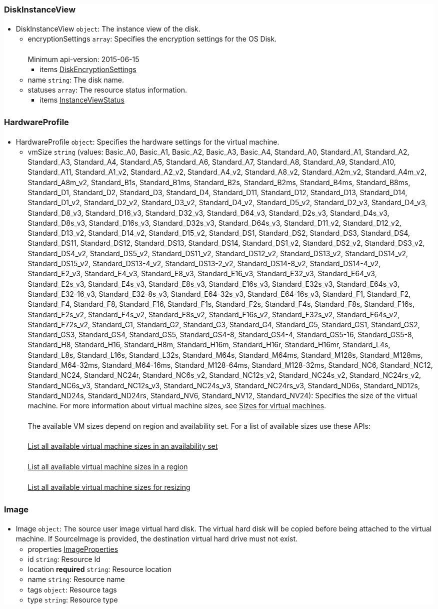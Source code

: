 ### DiskInstanceView
* DiskInstanceView `object`: The instance view of the disk.
  * encryptionSettings `array`: Specifies the encryption settings for the OS Disk. <br><br> Minimum api-version: 2015-06-15
    * items [DiskEncryptionSettings](#diskencryptionsettings)
  * name `string`: The disk name.
  * statuses `array`: The resource status information.
    * items [InstanceViewStatus](#instanceviewstatus)

### HardwareProfile
* HardwareProfile `object`: Specifies the hardware settings for the virtual machine.
  * vmSize `string` (values: Basic_A0, Basic_A1, Basic_A2, Basic_A3, Basic_A4, Standard_A0, Standard_A1, Standard_A2, Standard_A3, Standard_A4, Standard_A5, Standard_A6, Standard_A7, Standard_A8, Standard_A9, Standard_A10, Standard_A11, Standard_A1_v2, Standard_A2_v2, Standard_A4_v2, Standard_A8_v2, Standard_A2m_v2, Standard_A4m_v2, Standard_A8m_v2, Standard_B1s, Standard_B1ms, Standard_B2s, Standard_B2ms, Standard_B4ms, Standard_B8ms, Standard_D1, Standard_D2, Standard_D3, Standard_D4, Standard_D11, Standard_D12, Standard_D13, Standard_D14, Standard_D1_v2, Standard_D2_v2, Standard_D3_v2, Standard_D4_v2, Standard_D5_v2, Standard_D2_v3, Standard_D4_v3, Standard_D8_v3, Standard_D16_v3, Standard_D32_v3, Standard_D64_v3, Standard_D2s_v3, Standard_D4s_v3, Standard_D8s_v3, Standard_D16s_v3, Standard_D32s_v3, Standard_D64s_v3, Standard_D11_v2, Standard_D12_v2, Standard_D13_v2, Standard_D14_v2, Standard_D15_v2, Standard_DS1, Standard_DS2, Standard_DS3, Standard_DS4, Standard_DS11, Standard_DS12, Standard_DS13, Standard_DS14, Standard_DS1_v2, Standard_DS2_v2, Standard_DS3_v2, Standard_DS4_v2, Standard_DS5_v2, Standard_DS11_v2, Standard_DS12_v2, Standard_DS13_v2, Standard_DS14_v2, Standard_DS15_v2, Standard_DS13-4_v2, Standard_DS13-2_v2, Standard_DS14-8_v2, Standard_DS14-4_v2, Standard_E2_v3, Standard_E4_v3, Standard_E8_v3, Standard_E16_v3, Standard_E32_v3, Standard_E64_v3, Standard_E2s_v3, Standard_E4s_v3, Standard_E8s_v3, Standard_E16s_v3, Standard_E32s_v3, Standard_E64s_v3, Standard_E32-16_v3, Standard_E32-8s_v3, Standard_E64-32s_v3, Standard_E64-16s_v3, Standard_F1, Standard_F2, Standard_F4, Standard_F8, Standard_F16, Standard_F1s, Standard_F2s, Standard_F4s, Standard_F8s, Standard_F16s, Standard_F2s_v2, Standard_F4s_v2, Standard_F8s_v2, Standard_F16s_v2, Standard_F32s_v2, Standard_F64s_v2, Standard_F72s_v2, Standard_G1, Standard_G2, Standard_G3, Standard_G4, Standard_G5, Standard_GS1, Standard_GS2, Standard_GS3, Standard_GS4, Standard_GS5, Standard_GS4-8, Standard_GS4-4, Standard_GS5-16, Standard_GS5-8, Standard_H8, Standard_H16, Standard_H8m, Standard_H16m, Standard_H16r, Standard_H16mr, Standard_L4s, Standard_L8s, Standard_L16s, Standard_L32s, Standard_M64s, Standard_M64ms, Standard_M128s, Standard_M128ms, Standard_M64-32ms, Standard_M64-16ms, Standard_M128-64ms, Standard_M128-32ms, Standard_NC6, Standard_NC12, Standard_NC24, Standard_NC24r, Standard_NC6s_v2, Standard_NC12s_v2, Standard_NC24s_v2, Standard_NC24rs_v2, Standard_NC6s_v3, Standard_NC12s_v3, Standard_NC24s_v3, Standard_NC24rs_v3, Standard_ND6s, Standard_ND12s, Standard_ND24s, Standard_ND24rs, Standard_NV6, Standard_NV12, Standard_NV24): Specifies the size of the virtual machine. For more information about virtual machine sizes, see [Sizes for virtual machines](https://docs.microsoft.com/azure/virtual-machines/virtual-machines-windows-sizes?toc=%2fazure%2fvirtual-machines%2fwindows%2ftoc.json). <br><br> The available VM sizes depend on region and availability set. For a list of available sizes use these APIs:  <br><br> [List all available virtual machine sizes in an availability set](https://docs.microsoft.com/rest/api/compute/availabilitysets/listavailablesizes) <br><br> [List all available virtual machine sizes in a region](https://docs.microsoft.com/rest/api/compute/virtualmachinesizes/list) <br><br> [List all available virtual machine sizes for resizing](https://docs.microsoft.com/rest/api/compute/virtualmachines/listavailablesizes)

### Image
* Image `object`: The source user image virtual hard disk. The virtual hard disk will be copied before being attached to the virtual machine. If SourceImage is provided, the destination virtual hard drive must not exist.
  * properties [ImageProperties](#imageproperties)
  * id `string`: Resource Id
  * location **required** `string`: Resource location
  * name `string`: Resource name
  * tags `object`: Resource tags
  * type `string`: Resource type
